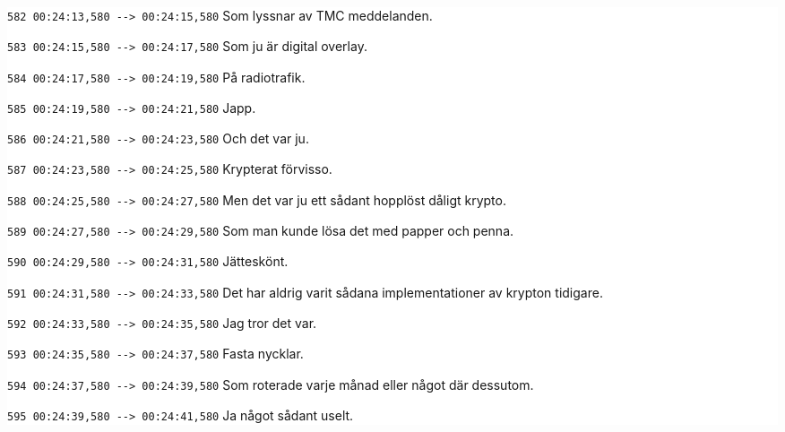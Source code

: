 

`582 00:24:13,580 --> 00:24:15,580`
Som lyssnar av TMC meddelanden.



`583 00:24:15,580 --> 00:24:17,580`
Som ju är digital overlay.



`584 00:24:17,580 --> 00:24:19,580`
På radiotrafik.



`585 00:24:19,580 --> 00:24:21,580`
Japp.



`586 00:24:21,580 --> 00:24:23,580`
Och det var ju.



`587 00:24:23,580 --> 00:24:25,580`
Krypterat förvisso.



`588 00:24:25,580 --> 00:24:27,580`
Men det var ju ett sådant hopplöst dåligt krypto.



`589 00:24:27,580 --> 00:24:29,580`
Som man kunde lösa det med papper och penna.



`590 00:24:29,580 --> 00:24:31,580`
Jätteskönt.



`591 00:24:31,580 --> 00:24:33,580`
Det har aldrig varit sådana implementationer av krypton tidigare.



`592 00:24:33,580 --> 00:24:35,580`
Jag tror det var.



`593 00:24:35,580 --> 00:24:37,580`
Fasta nycklar.



`594 00:24:37,580 --> 00:24:39,580`
Som roterade varje månad eller något där dessutom.



`595 00:24:39,580 --> 00:24:41,580`
Ja något sådant uselt.
